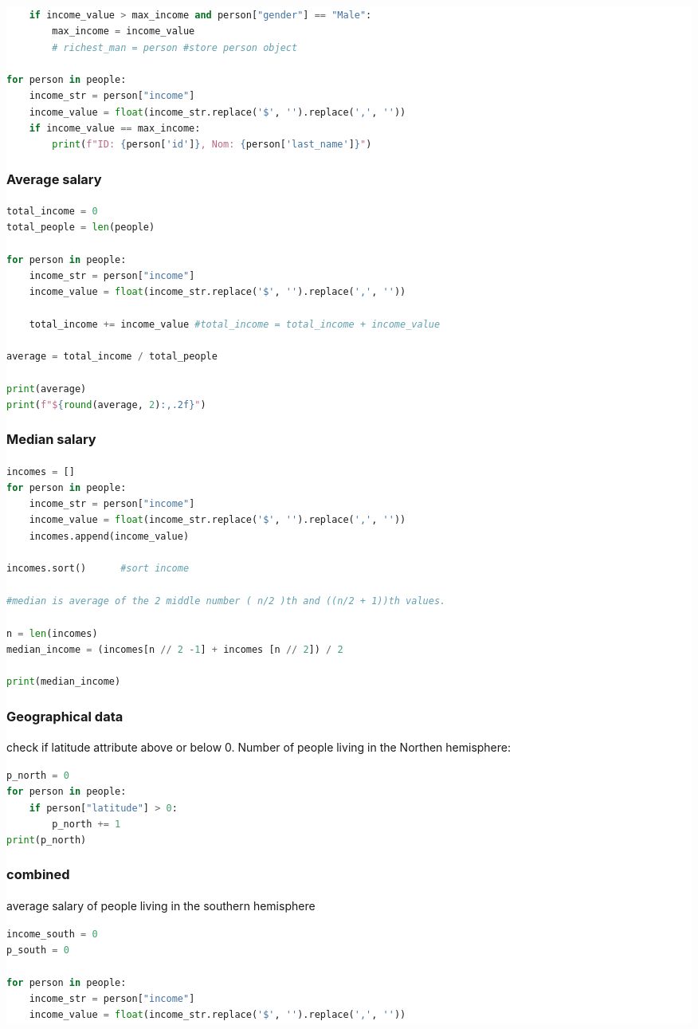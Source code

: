 ```python
    if income_value > max_income and person["gender"] == "Male":
        max_income = income_value
        # richest_man = person #store person object

for person in people:
    income_str = person["income"]
    income_value = float(income_str.replace('$', '').replace(',', ''))
    if income_value == max_income: 
        print(f"ID: {person['id']}, Nom: {person['last_name']}")
```
### Average salary
```python
total_income = 0
total_people = len(people)

for person in people:
    income_str = person["income"]
    income_value = float(income_str.replace('$', '').replace(',', ''))

    total_income += income_value #total_income = total_income + income_value

average = total_income / total_people

print(average)
print(f"${round(average, 2):,.2f}")
```
### Median salary
```python
incomes = []
for person in people:
    income_str = person["income"]
    income_value = float(income_str.replace('$', '').replace(',', ''))
    incomes.append(income_value)

incomes.sort()      #sort income

#median is average of the 2 middle number ( n/2 )th and ((n/2 + 1))th values.

n = len(incomes)
median_income = (incomes[n // 2 -1] + incomes [n // 2]) / 2

print(median_income)
```
### Geographical data
check if latitude attribute above or below 0.
Number of people living in the Northen hemisphere:
```python
p_north = 0
for person in people:
    if person["latitude"] > 0:
        p_north += 1
print(p_north)
```
### combined
average salary of people living in the southern hemisphere
```python
income_south = 0
p_south = 0

for person in people:
    income_str = person["income"]
    income_value = float(income_str.replace('$', '').replace(',', ''))
```